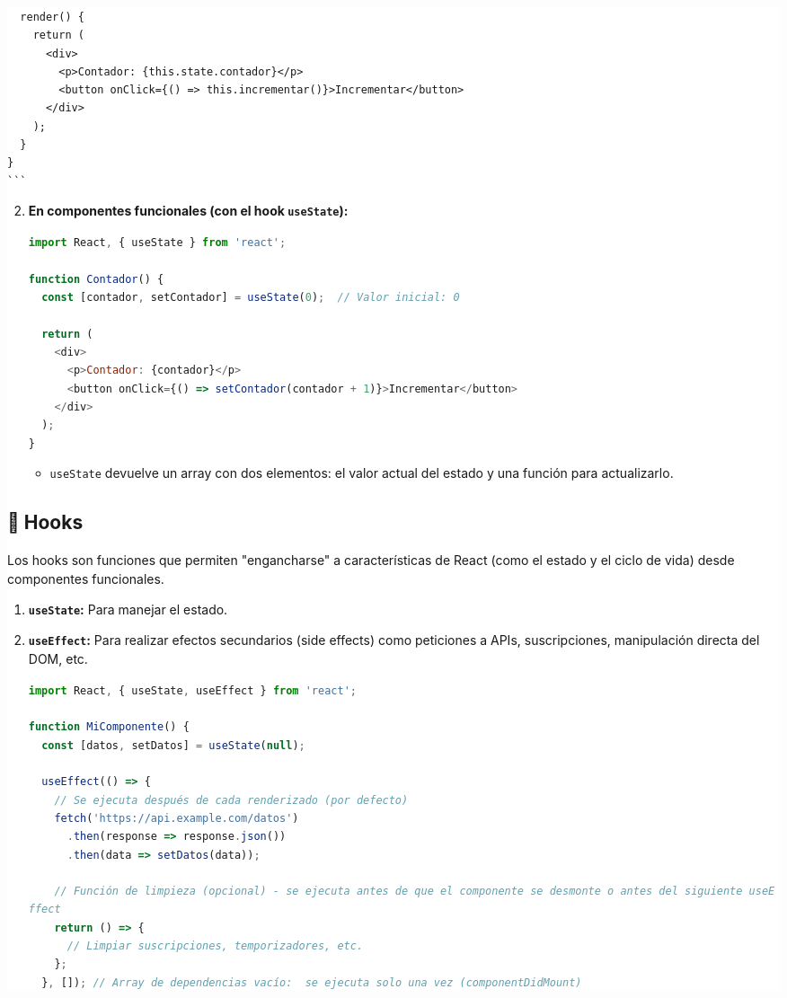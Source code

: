       render() {
        return (
          <div>
            <p>Contador: {this.state.contador}</p>
            <button onClick={() => this.incrementar()}>Incrementar</button>
          </div>
        );
      }
    }
    ```

2.  **En componentes funcionales (con el hook `useState`):**

    ```javascript
    import React, { useState } from 'react';

    function Contador() {
      const [contador, setContador] = useState(0);  // Valor inicial: 0

      return (
        <div>
          <p>Contador: {contador}</p>
          <button onClick={() => setContador(contador + 1)}>Incrementar</button>
        </div>
      );
    }
    ```
    *   `useState` devuelve un array con dos elementos: el valor actual del estado y una función para actualizarlo.

## 🎣 Hooks

Los hooks son funciones que permiten "engancharse" a características de React (como el estado y el ciclo de vida) desde componentes funcionales.

1.  **`useState`:**  Para manejar el estado.

2.  **`useEffect`:**  Para realizar efectos secundarios (side effects) como peticiones a APIs, suscripciones, manipulación directa del DOM, etc.

    ```javascript
    import React, { useState, useEffect } from 'react';

    function MiComponente() {
      const [datos, setDatos] = useState(null);

      useEffect(() => {
        // Se ejecuta después de cada renderizado (por defecto)
        fetch('https://api.example.com/datos')
          .then(response => response.json())
          .then(data => setDatos(data));

        // Función de limpieza (opcional) - se ejecuta antes de que el componente se desmonte o antes del siguiente useEffect
        return () => {
          // Limpiar suscripciones, temporizadores, etc.
        };
      }, []); // Array de dependencias vacío:  se ejecuta solo una vez (componentDidMount)
